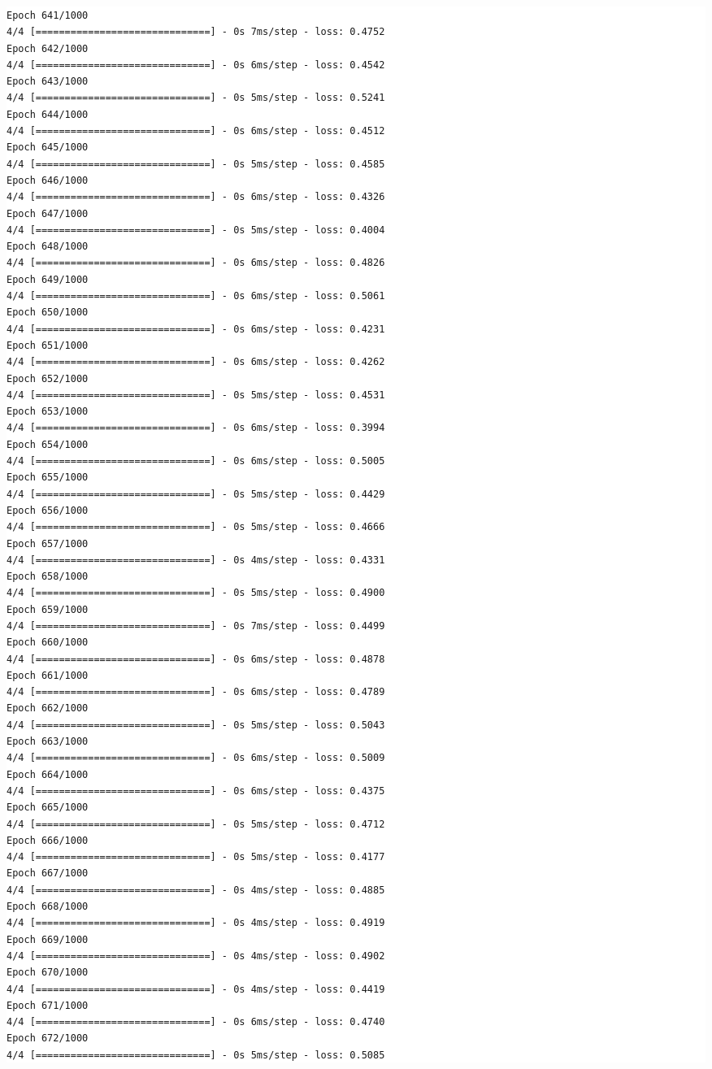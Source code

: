     Epoch 641/1000
    4/4 [==============================] - 0s 7ms/step - loss: 0.4752
    Epoch 642/1000
    4/4 [==============================] - 0s 6ms/step - loss: 0.4542
    Epoch 643/1000
    4/4 [==============================] - 0s 5ms/step - loss: 0.5241
    Epoch 644/1000
    4/4 [==============================] - 0s 6ms/step - loss: 0.4512
    Epoch 645/1000
    4/4 [==============================] - 0s 5ms/step - loss: 0.4585
    Epoch 646/1000
    4/4 [==============================] - 0s 6ms/step - loss: 0.4326
    Epoch 647/1000
    4/4 [==============================] - 0s 5ms/step - loss: 0.4004
    Epoch 648/1000
    4/4 [==============================] - 0s 6ms/step - loss: 0.4826
    Epoch 649/1000
    4/4 [==============================] - 0s 6ms/step - loss: 0.5061
    Epoch 650/1000
    4/4 [==============================] - 0s 6ms/step - loss: 0.4231
    Epoch 651/1000
    4/4 [==============================] - 0s 6ms/step - loss: 0.4262
    Epoch 652/1000
    4/4 [==============================] - 0s 5ms/step - loss: 0.4531
    Epoch 653/1000
    4/4 [==============================] - 0s 6ms/step - loss: 0.3994
    Epoch 654/1000
    4/4 [==============================] - 0s 6ms/step - loss: 0.5005
    Epoch 655/1000
    4/4 [==============================] - 0s 5ms/step - loss: 0.4429
    Epoch 656/1000
    4/4 [==============================] - 0s 5ms/step - loss: 0.4666
    Epoch 657/1000
    4/4 [==============================] - 0s 4ms/step - loss: 0.4331
    Epoch 658/1000
    4/4 [==============================] - 0s 5ms/step - loss: 0.4900
    Epoch 659/1000
    4/4 [==============================] - 0s 7ms/step - loss: 0.4499
    Epoch 660/1000
    4/4 [==============================] - 0s 6ms/step - loss: 0.4878
    Epoch 661/1000
    4/4 [==============================] - 0s 6ms/step - loss: 0.4789
    Epoch 662/1000
    4/4 [==============================] - 0s 5ms/step - loss: 0.5043
    Epoch 663/1000
    4/4 [==============================] - 0s 6ms/step - loss: 0.5009
    Epoch 664/1000
    4/4 [==============================] - 0s 6ms/step - loss: 0.4375
    Epoch 665/1000
    4/4 [==============================] - 0s 5ms/step - loss: 0.4712
    Epoch 666/1000
    4/4 [==============================] - 0s 5ms/step - loss: 0.4177
    Epoch 667/1000
    4/4 [==============================] - 0s 4ms/step - loss: 0.4885
    Epoch 668/1000
    4/4 [==============================] - 0s 4ms/step - loss: 0.4919
    Epoch 669/1000
    4/4 [==============================] - 0s 4ms/step - loss: 0.4902
    Epoch 670/1000
    4/4 [==============================] - 0s 4ms/step - loss: 0.4419
    Epoch 671/1000
    4/4 [==============================] - 0s 6ms/step - loss: 0.4740
    Epoch 672/1000
    4/4 [==============================] - 0s 5ms/step - loss: 0.5085